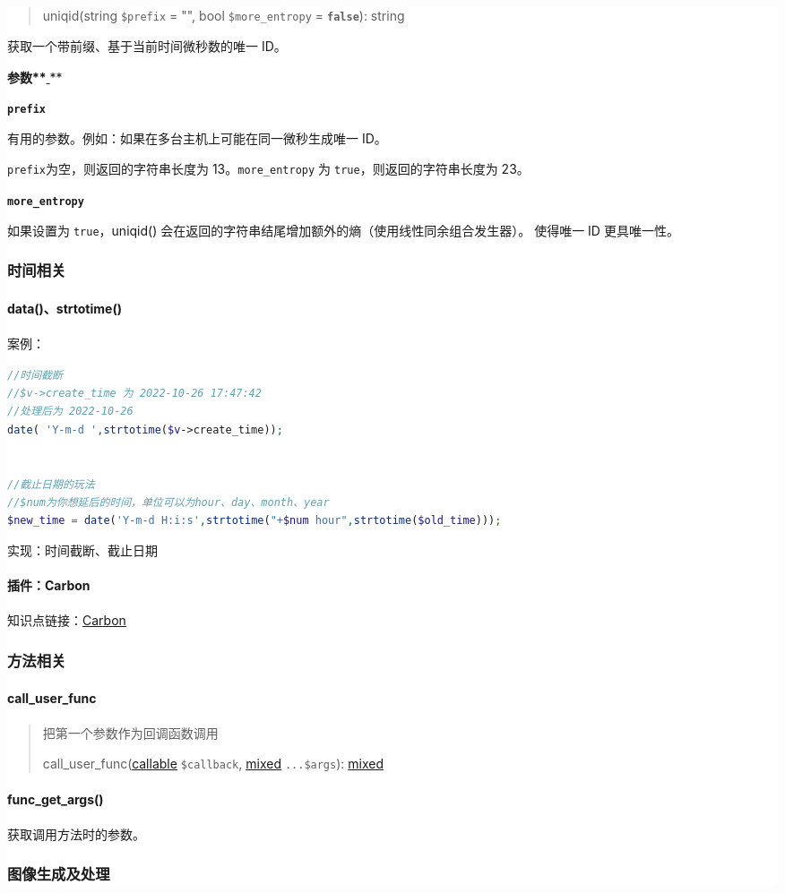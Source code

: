 > uniqid(string `$prefix` = "", bool `$more_entropy` = **`false`**): string

获取一个带前缀、基于当前时间微秒数的唯一 ID。

**参数\*\***[ ](https://www.php.net/manual/zh/function.uniqid.php#refsect1-function.uniqid-parameters)\*\*

**`prefix`**

有用的参数。例如：如果在多台主机上可能在同一微秒生成唯一 ID。

`prefix`为空，则返回的字符串长度为 13。`more_entropy` 为 `true`，则返回的字符串长度为 23。

**`more_entropy`**

如果设置为 `true`，uniqid() 会在返回的字符串结尾增加额外的熵（使用线性同余组合发生器）。 使得唯一 ID 更具唯一性。

### 时间相关

#### **data()、strtotime()**

案例：

```PHP
//时间截断
//$v->create_time 为 2022-10-26 17:47:42
//处理后为 2022-10-26
date( 'Y-m-d ',strtotime($v->create_time));


//截止日期的玩法
//$num为你想延后的时间，单位可以为hour、day、month、year
$new_time = date('Y-m-d H:i:s',strtotime("+$num hour",strtotime($old_time)));
```

实现：时间截断、截止日期

#### 插件：Carbon

知识点链接：[Carbon](https://github.com/briannesbitt/Carbon)

### 方法相关

#### **call_user_func**

> 把第一个参数作为回调函数调用
>
> call_user_func([callable](https://www.php.net/manual/zh/language.types.callable.php) `$callback`, [mixed](https://www.php.net/manual/zh/language.types.declarations.php#language.types.declarations.mixed) `...$args`): [mixed](https://www.php.net/manual/zh/language.types.declarations.php#language.types.declarations.mixed)

#### func_get_args()

获取调用方法时的参数。

### 图像生成及处理
